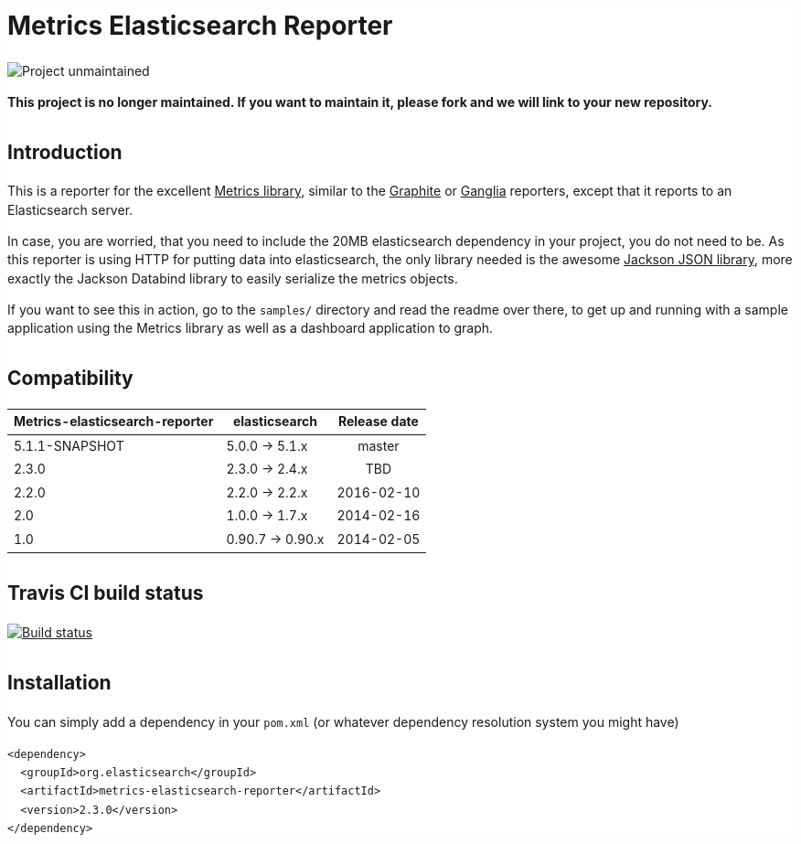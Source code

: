 # Metrics Elasticsearch Reporter

![Project unmaintained](https://img.shields.io/badge/project-unmaintained-red.svg)

**This project is no longer maintained. If you want to maintain it, please fork and we will link to your new repository.**

## Introduction

This is a reporter for the excellent [Metrics library](http://metrics.dropwizard.io/), similar to the [Graphite](http://metrics.dropwizard.io/3.1.0/manual/graphite/) or [Ganglia](http://metrics.dropwizard.io/3.1.0/manual/ganglia/) reporters, except that it reports to an Elasticsearch server.

In case, you are worried, that you need to include the 20MB elasticsearch dependency in your project, you do not need to be. As this reporter is using HTTP for putting data into elasticsearch, the only library needed is the awesome [Jackson JSON library](http://wiki.fasterxml.com/JacksonHome), more exactly the Jackson Databind library to easily serialize the metrics objects.

If you want to see this in action, go to the `samples/` directory and read the readme over there, to get up and running with a sample application using the Metrics library as well as a dashboard application to graph.

## Compatibility

|   Metrics-elasticsearch-reporter  |    elasticsearch    | Release date |
|-----------------------------------|---------------------|:------------:|
| 5.1.1-SNAPSHOT                    | 5.0.0  -> 5.1.x     |  master      |
| 2.3.0                             | 2.3.0  -> 2.4.x     |  TBD         |
| 2.2.0                             | 2.2.0  -> 2.2.x     |  2016-02-10  |
| 2.0                               | 1.0.0  -> 1.7.x     |  2014-02-16  |
| 1.0                               | 0.90.7 -> 0.90.x    |  2014-02-05  |

## Travis CI build status

[![Build status](https://api.travis-ci.org/elastic/elasticsearch-metrics-reporter-java.svg?branch=master)](https://travis-ci.org/elastic/elasticsearch-metrics-reporter-java)

## Installation

You can simply add a dependency in your `pom.xml` (or whatever dependency resolution system you might have)

```
<dependency>
  <groupId>org.elasticsearch</groupId>
  <artifactId>metrics-elasticsearch-reporter</artifactId>
  <version>2.3.0</version>
</dependency>
```
